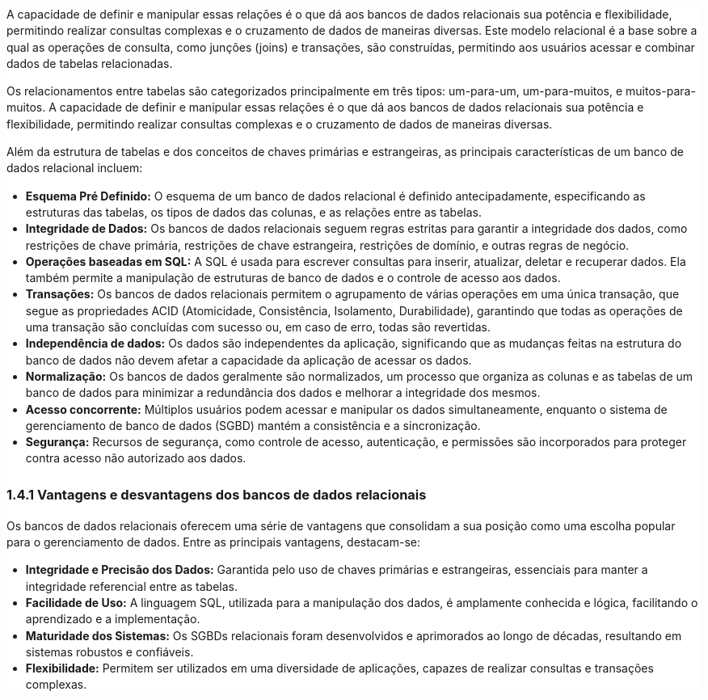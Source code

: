 A capacidade de definir e manipular essas relações é o que dá aos bancos de dados relacionais sua potência e flexibilidade, permitindo realizar consultas complexas e o cruzamento de dados de maneiras diversas. Este modelo relacional é a base sobre a qual as operações de consulta, como junções (joins) e transações, são construídas, permitindo aos usuários acessar e combinar dados de tabelas relacionadas.


Os relacionamentos entre tabelas são categorizados principalmente em três tipos: um-para-um, um-para-muitos, e muitos-para-muitos. A capacidade de definir e manipular essas relações é o que dá aos bancos de dados relacionais sua potência e flexibilidade, permitindo realizar consultas complexas e o cruzamento de dados de maneiras diversas.

Além da estrutura de tabelas e dos conceitos de chaves primárias e estrangeiras, as principais características de um banco de dados relacional incluem:

- **Esquema Pré Definido:** O esquema de um banco de dados relacional é definido antecipadamente, especificando as estruturas das tabelas, os tipos de dados das colunas, e as relações entre as tabelas.
- **Integridade de Dados:** Os bancos de dados relacionais seguem regras estritas para garantir a integridade dos dados, como restrições de chave primária, restrições de chave estrangeira, restrições de domínio, e outras regras de negócio.
- **Operações baseadas em SQL:** A SQL é usada para escrever consultas para inserir, atualizar, deletar e recuperar dados. Ela também permite a manipulação de estruturas de banco de dados e o controle de acesso aos dados.
- **Transações:** Os bancos de dados relacionais permitem o agrupamento de várias operações em uma única transação, que segue as propriedades ACID (Atomicidade, Consistência, Isolamento, Durabilidade), garantindo que todas as operações de uma transação são concluídas com sucesso ou, em caso de erro, todas são revertidas.
- **Independência de dados:** Os dados são independentes da aplicação, significando que as mudanças feitas na estrutura do banco de dados não devem afetar a capacidade da aplicação de acessar os dados.
- **Normalização:** Os bancos de dados geralmente são normalizados, um processo que organiza as colunas e as tabelas de um banco de dados para minimizar a redundância dos dados e melhorar a integridade dos mesmos.
- **Acesso concorrente:** Múltiplos usuários podem acessar e manipular os dados simultaneamente, enquanto o sistema de gerenciamento de banco de dados (SGBD) mantém a consistência e a sincronização.
- **Segurança:** Recursos de segurança, como controle de acesso, autenticação, e permissões são incorporados para proteger contra acesso não autorizado aos dados.


### 1.4.1 Vantagens e desvantagens dos bancos de dados relacionais

Os bancos de dados relacionais oferecem uma série de vantagens que consolidam a sua posição como uma escolha popular para o gerenciamento de dados. Entre as principais vantagens, destacam-se:

- **Integridade e Precisão dos Dados:** Garantida pelo uso de chaves primárias e estrangeiras, essenciais para manter a integridade referencial entre as tabelas.
- **Facilidade de Uso:** A linguagem SQL, utilizada para a manipulação dos dados, é amplamente conhecida e lógica, facilitando o aprendizado e a implementação.
- **Maturidade dos Sistemas:** Os SGBDs relacionais foram desenvolvidos e aprimorados ao longo de décadas, resultando em sistemas robustos e confiáveis.
- **Flexibilidade:** Permitem ser utilizados em uma diversidade de aplicações, capazes de realizar consultas e transações complexas.
